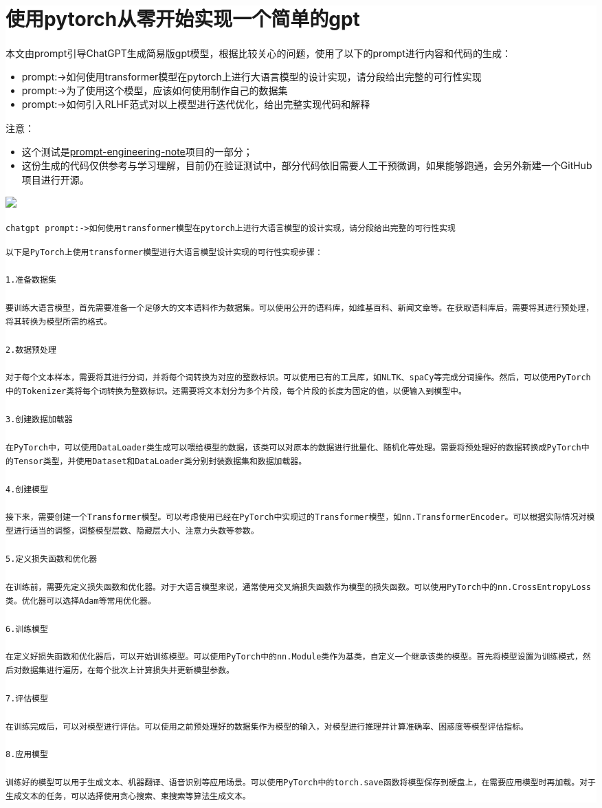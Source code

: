 # 使用pytorch从零开始实现一个简单的gpt

本文由prompt引导ChatGPT生成简易版gpt模型，根据比较关心的问题，使用了以下的prompt进行内容和代码的生成：

- prompt:->如何使用transformer模型在pytorch上进行大语言模型的设计实现，请分段给出完整的可行性实现
- prompt:->为了使用这个模型，应该如何使用制作自己的数据集
- prompt:->如何引入RLHF范式对以上模型进行迭代优化，给出完整实现代码和解释

注意：

- 这个测试是[prompt-engineering-note](https://github.com/hujf2/prompt-engineering-note)项目的一部分；
- 这份生成的代码仅供参考与学习理解，目前仍在验证测试中，部分代码依旧需要人工干预微调，如果能够跑通，会另外新建一个GitHub项目进行开源。

![](https://img2023.cnblogs.com/blog/1571518/202305/1571518-20230504213614235-1155898481.png)

```
chatgpt prompt:->如何使用transformer模型在pytorch上进行大语言模型的设计实现，请分段给出完整的可行性实现
```

```
以下是PyTorch上使用transformer模型进行大语言模型设计实现的可行性实现步骤：

1.准备数据集

要训练大语言模型，首先需要准备一个足够大的文本语料作为数据集。可以使用公开的语料库，如维基百科、新闻文章等。在获取语料库后，需要将其进行预处理，将其转换为模型所需的格式。

2.数据预处理

对于每个文本样本，需要将其进行分词，并将每个词转换为对应的整数标识。可以使用已有的工具库，如NLTK、spaCy等完成分词操作。然后，可以使用PyTorch中的Tokenizer类将每个词转换为整数标识。还需要将文本划分为多个片段，每个片段的长度为固定的值，以便输入到模型中。

3.创建数据加载器

在PyTorch中，可以使用DataLoader类生成可以喂给模型的数据，该类可以对原本的数据进行批量化、随机化等处理。需要将预处理好的数据转换成PyTorch中的Tensor类型，并使用Dataset和DataLoader类分别封装数据集和数据加载器。

4.创建模型

接下来，需要创建一个Transformer模型。可以考虑使用已经在PyTorch中实现过的Transformer模型，如nn.TransformerEncoder。可以根据实际情况对模型进行适当的调整，调整模型层数、隐藏层大小、注意力头数等参数。

5.定义损失函数和优化器

在训练前，需要先定义损失函数和优化器。对于大语言模型来说，通常使用交叉熵损失函数作为模型的损失函数。可以使用PyTorch中的nn.CrossEntropyLoss类。优化器可以选择Adam等常用优化器。

6.训练模型

在定义好损失函数和优化器后，可以开始训练模型。可以使用PyTorch中的nn.Module类作为基类，自定义一个继承该类的模型。首先将模型设置为训练模式，然后对数据集进行遍历，在每个批次上计算损失并更新模型参数。

7.评估模型

在训练完成后，可以对模型进行评估。可以使用之前预处理好的数据集作为模型的输入，对模型进行推理并计算准确率、困惑度等模型评估指标。

8.应用模型

训练好的模型可以用于生成文本、机器翻译、语音识别等应用场景。可以使用PyTorch中的torch.save函数将模型保存到硬盘上，在需要应用模型时再加载。对于生成文本的任务，可以选择使用贪心搜索、束搜索等算法生成文本。
```
